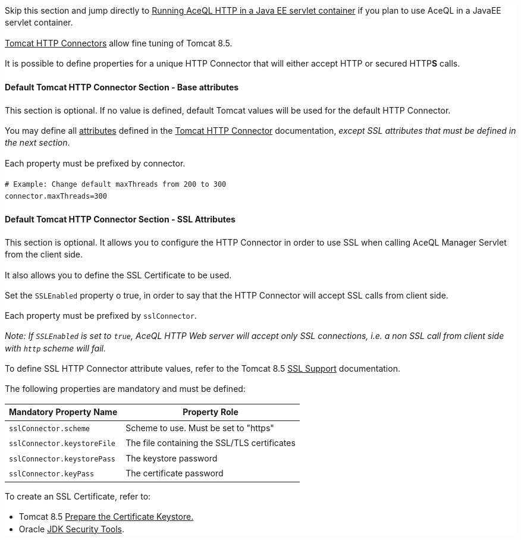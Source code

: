 Skip this section and jump directly to [Running AceQL HTTP in a Java EE servlet container](#running-aceql-http-in-a-java-ee-servlet-container) if you plan to use AceQL in a JavaEE servlet container.

[Tomcat  HTTP Connectors](http://tomcat.apache.org/tomcat-8.5-doc/config/http.html) allow fine tuning of Tomcat 8.5.

It is possible to define properties for a unique HTTP Connector that will either accept HTTP or secured HTTP**S** calls.

#### Default Tomcat HTTP Connector Section - Base attributes

This section is optional. If no value is defined, default Tomcat values will be used for the default HTTP Connector. 

You may define all [attributes](http://tomcat.apache.org/tomcat-8.5-doc/config/http.html#Attributes) defined in the [Tomcat  HTTP Connector](http://tomcat.apache.org/tomcat-8.5-doc/config/http.html) documentation, *except SSL attributes that must be defined in the next section*.

Each property must be prefixed by connector.

```properties
# Example: Change default maxThreads from 200 to 300
connector.maxThreads=300  
```

#### Default Tomcat HTTP Connector Section - SSL Attributes

This section is optional. It allows you to configure the HTTP Connector in order to use SSL when calling AceQL Manager Servlet from the client side. 

It also allows you to define the SSL Certificate to be used.

Set the `SSLEnabled` property o true, in order to say that the HTTP Connector will accept SSL calls from client side.

Each property must be prefixed by `sslConnector`.

*Note: If `SSLEnabled` is set to `true`, AceQL HTTP Web server will accept only SSL connections, i.e. a non SSL call from client side with `http` scheme will fail.*

To define SSL HTTP Connector attribute values, refer to the Tomcat 8.5 [SSL Support](http://tomcat.apache.org/tomcat-8.5-doc/config/http.html#SSL_Support) documentation. 

The following properties are mandatory and must be defined:

| **Mandatory Property Name** | **Property Role**                             |
| --------------------------- | --------------------------------------------- |
| `sslConnector.scheme`       | Scheme to  use. Must be set to "https"        |
| `sslConnector.keystoreFile` | The file  containing the SSL/TLS certificates |
| `sslConnector.keystorePass` | The keystore  password                        |
| `sslConnector.keyPass`      | The certificate  password                     |

To create an SSL Certificate, refer to:

- Tomcat 8.5 [Prepare the Certificate Keystore.](http://tomcat.apache.org/tomcat-8.5-doc/ssl-howto.html#Prepare_the_Certificate_Keystore)
- Oracle [JDK Security Tools](http://docs.oracle.com/javase/7/docs/technotes/tools/#security).
